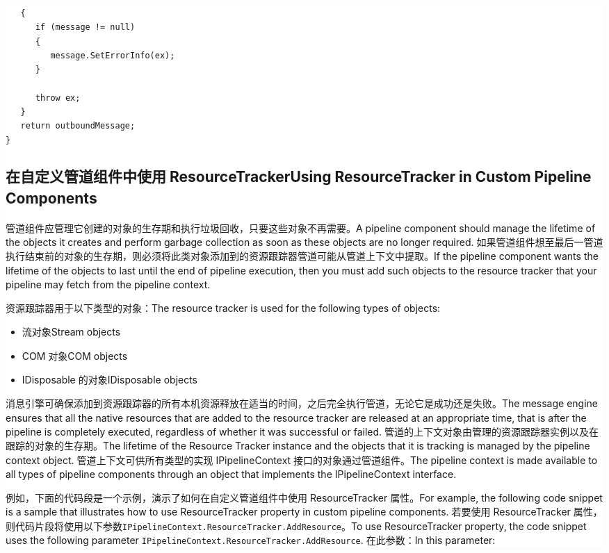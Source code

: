 ```  
   {  
      if (message != null)  
      {  
         message.SetErrorInfo(ex);  
      }  
  
      throw ex;  
   }  
   return outboundMessage;  
}  
```  
  
## <a name="using-resourcetracker-in-custom-pipeline-components"></a><span data-ttu-id="3db5e-161">在自定义管道组件中使用 ResourceTracker</span><span class="sxs-lookup"><span data-stu-id="3db5e-161">Using ResourceTracker in Custom Pipeline Components</span></span>  
 <span data-ttu-id="3db5e-162">管道组件应管理它创建的对象的生存期和执行垃圾回收，只要这些对象不再需要。</span><span class="sxs-lookup"><span data-stu-id="3db5e-162">A pipeline component should manage the lifetime of the objects it creates and perform garbage collection as soon as these objects are no longer required.</span></span>  <span data-ttu-id="3db5e-163">如果管道组件想至最后一管道执行结束前的对象的生存期，则必须将此类对象添加到的资源跟踪器管道可能从管道上下文中提取。</span><span class="sxs-lookup"><span data-stu-id="3db5e-163">If the pipeline component wants the lifetime of the objects to last until the end of pipeline execution, then you must add such objects to the resource tracker that your pipeline may fetch from the pipeline context.</span></span>  
  
 <span data-ttu-id="3db5e-164">资源跟踪器用于以下类型的对象：</span><span class="sxs-lookup"><span data-stu-id="3db5e-164">The resource tracker is used for the following types of objects:</span></span>  
  
-   <span data-ttu-id="3db5e-165">流对象</span><span class="sxs-lookup"><span data-stu-id="3db5e-165">Stream objects</span></span>  
  
-   <span data-ttu-id="3db5e-166">COM 对象</span><span class="sxs-lookup"><span data-stu-id="3db5e-166">COM objects</span></span>  
  
-   <span data-ttu-id="3db5e-167">IDisposable 的对象</span><span class="sxs-lookup"><span data-stu-id="3db5e-167">IDisposable objects</span></span>  
  
 <span data-ttu-id="3db5e-168">消息引擎可确保添加到资源跟踪器的所有本机资源释放在适当的时间，之后完全执行管道，无论它是成功还是失败。</span><span class="sxs-lookup"><span data-stu-id="3db5e-168">The message engine ensures that all the native resources that are added to the resource tracker are released at an appropriate time, that is after the pipeline is completely executed, regardless of whether it was successful or failed.</span></span> <span data-ttu-id="3db5e-169">管道的上下文对象由管理的资源跟踪器实例以及在跟踪的对象的生存期。</span><span class="sxs-lookup"><span data-stu-id="3db5e-169">The lifetime of the Resource Tracker instance and the objects that it is tracking is managed by the pipeline context object.</span></span> <span data-ttu-id="3db5e-170">管道上下文可供所有类型的实现 IPipelineContext 接口的对象通过管道组件。</span><span class="sxs-lookup"><span data-stu-id="3db5e-170">The pipeline context is made available to all types of pipeline components through an object that implements the IPipelineContext interface.</span></span>  
  
 <span data-ttu-id="3db5e-171">例如，下面的代码段是一个示例，演示了如何在自定义管道组件中使用 ResourceTracker 属性。</span><span class="sxs-lookup"><span data-stu-id="3db5e-171">For example, the following code snippet is a sample that illustrates how to use ResourceTracker property in custom pipeline components.</span></span> <span data-ttu-id="3db5e-172">若要使用 ResourceTracker 属性，则代码片段将使用以下参数`IPipelineContext.ResourceTracker.AddResource`。</span><span class="sxs-lookup"><span data-stu-id="3db5e-172">To use ResourceTracker property, the code snippet uses the following parameter `IPipelineContext.ResourceTracker.AddResource`.</span></span> <span data-ttu-id="3db5e-173">在此参数：</span><span class="sxs-lookup"><span data-stu-id="3db5e-173">In this parameter:</span></span>  
  